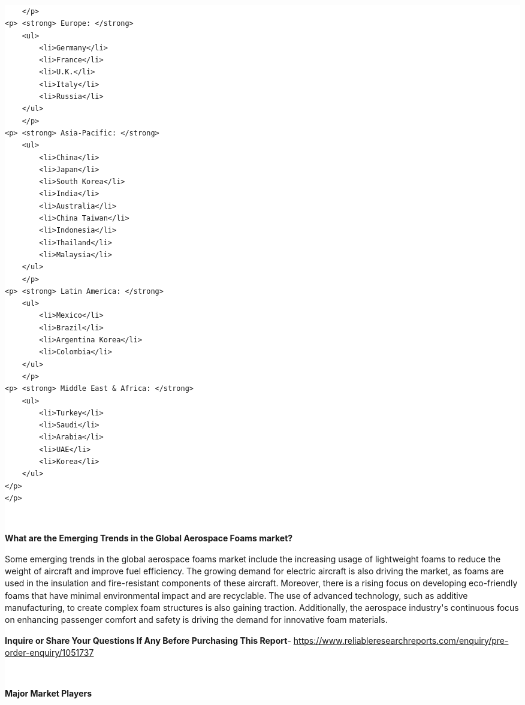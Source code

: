         </p> 
    <p> <strong> Europe: </strong>
        <ul>
            <li>Germany</li>
            <li>France</li>
            <li>U.K.</li>
            <li>Italy</li>
            <li>Russia</li>
        </ul>
        </p> 
    <p> <strong> Asia-Pacific: </strong>
        <ul>
            <li>China</li>
            <li>Japan</li>
            <li>South Korea</li>
            <li>India</li>
            <li>Australia</li>
            <li>China Taiwan</li>
            <li>Indonesia</li>
            <li>Thailand</li>
            <li>Malaysia</li>
        </ul>
        </p> 
    <p> <strong> Latin America: </strong>
        <ul>
            <li>Mexico</li>
            <li>Brazil</li>
            <li>Argentina Korea</li>
            <li>Colombia</li>
        </ul>
        </p> 
    <p> <strong> Middle East & Africa: </strong>
        <ul>
            <li>Turkey</li>
            <li>Saudi</li>
            <li>Arabia</li>
            <li>UAE</li>
            <li>Korea</li>
        </ul>
    </p>
    </p>
<p>&nbsp;</p>
<p><strong>What are the Emerging Trends in the Global Aerospace Foams market?</strong></p>
<p><p>Some emerging trends in the global aerospace foams market include the increasing usage of lightweight foams to reduce the weight of aircraft and improve fuel efficiency. The growing demand for electric aircraft is also driving the market, as foams are used in the insulation and fire-resistant components of these aircraft. Moreover, there is a rising focus on developing eco-friendly foams that have minimal environmental impact and are recyclable. The use of advanced technology, such as additive manufacturing, to create complex foam structures is also gaining traction. Additionally, the aerospace industry's continuous focus on enhancing passenger comfort and safety is driving the demand for innovative foam materials.</p></p>
<p><strong>Inquire or Share Your Questions If Any Before Purchasing This Report</strong>- <a href="https://www.reliableresearchreports.com/enquiry/pre-order-enquiry/1051737">https://www.reliableresearchreports.com/enquiry/pre-order-enquiry/1051737</a></p>
<p>&nbsp;</p>
<p><strong>Major Market Players</strong></p>